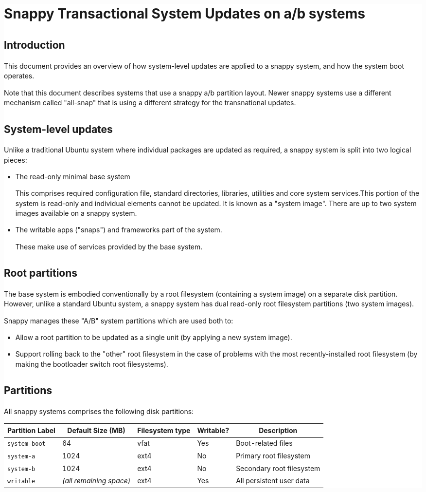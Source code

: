 # Snappy Transactional System Updates on a/b systems

## Introduction

This document provides an overview of how system-level updates are applied to
a snappy system, and how the system boot operates.

Note that this document describes systems that use a snappy a/b partition
layout. Newer snappy systems use a different mechanism called "all-snap" that
is using a different strategy for the transnational updates.

## System-level updates

Unlike a traditional Ubuntu system where individual packages are updated as
required, a snappy system is split into two logical pieces:

*   The read-only minimal base system

    This comprises required configuration file, standard directories,
    libraries, utilities and core system services.This portion of the system
    is read-only and individual elements cannot be updated. It is known as a
    "system image". There are up to two system images available on a snappy
    system.

*   The writable apps ("snaps") and frameworks part of the system.

    These make use of services provided by the base system.

## Root partitions

The base system is embodied conventionally by a root filesystem (containing
a system image) on a separate disk partition. However, unlike a standard
Ubuntu system, a snappy system has dual read-only root filesystem partitions
(two system images).

Snappy manages these "A/B" system partitions which are used both to:

* Allow a root partition to be updated as a single unit (by applying a
  new system image).

* Support rolling back to the "other" root filesystem in the case of
  problems with the most recently-installed root filesystem (by making
  the bootloader switch root filesystems).

## Partitions

All snappy systems comprises the following disk partitions:

Partition Label | Default Size (MB)       | Filesystem type | Writable? | Description
--------------  | ----------------------- | --------------- | --------- | --------------------------
`system-boot`   | 64                      | vfat            |  Yes      | Boot-related files
`system-a`      | 1024                    | ext4            |  No       | Primary root filesystem
`system-b`      | 1024                    | ext4            |  No       | Secondary root filesystem
`writable`      | *(all remaining space)* | ext4            |  Yes      | All persistent user data
